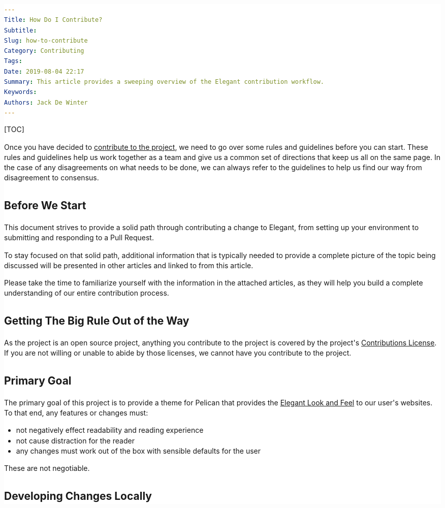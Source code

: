 ```yaml
---
Title: How Do I Contribute?
Subtitle:
Slug: how-to-contribute
Category: Contributing
Tags:
Date: 2019-08-04 22:17
Summary: This article provides a sweeping overview of the Elegant contribution workflow.
Keywords:
Authors: Jack De Winter
---
```


[TOC]

Once you have decided to [contribute to the project]({filename}./inviation.md), we need to
go over some rules and guidelines before you can start. These rules and guidelines help us
work together as a team and give us a common set of directions that keep us all on the same
page. In the case of any disagreements on what needs to be done, we can always refer to the
guidelines to help us find our way from disagreement to consensus.

## Before We Start

This document strives to provide a solid path through contributing a change to Elegant, from
setting up your environment to submitting and responding to a Pull Request.

To stay focused on that solid path, additional information that is typically needed to provide
a complete picture of the topic being discussed will be presented in other articles and linked
to from this article.

Please take the time to familiarize yourself with the information in the attached articles,
as they will help you build a complete understanding of our entire contribution process.

## Getting The Big Rule Out of the Way

As the project is an open source project, anything you contribute to the project is covered by
the project's [Contributions License]({filename}./contributing-license.md). If you are not
willing or unable to abide by those licenses, we cannot have you contribute to the project.

## Primary Goal

The primary goal of this project is to provide a theme for Pelican that provides the
[Elegant Look and Feel]({filename}./why-look-and-feel.md) to our user's websites. To that end,
any features or changes must:

- not negatively effect readability and reading experience
- not cause distraction for the reader
- any changes must work out of the box with sensible defaults for the user

These are not negotiable.

## Developing Changes Locally

